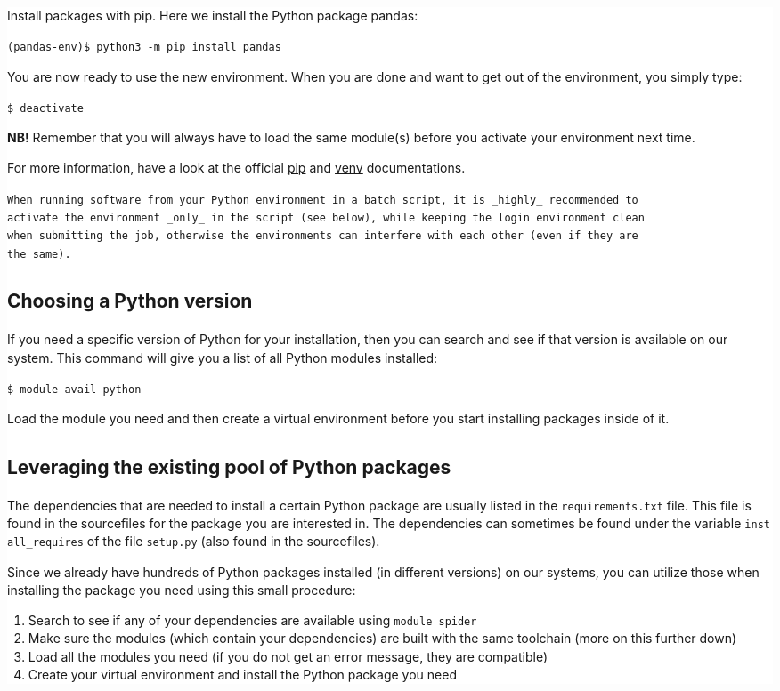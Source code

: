 Install packages with pip. Here we install the Python package pandas:

```console
(pandas-env)$ python3 -m pip install pandas
```

You are now ready to use the new environment. When you are done and want to get out of the
environment, you simply type:

```console
$ deactivate
```

**NB!** Remember that you will always have to load the same module(s) before you activate your environment
next time.

For more information, have a look at the official
[pip](https://pip.pypa.io/en/stable/) and
[venv](https://docs.python.org/3/library/venv.html) documentations.

```{note}
When running software from your Python environment in a batch script, it is _highly_ recommended to
activate the environment _only_ in the script (see below), while keeping the login environment clean
when submitting the job, otherwise the environments can interfere with each other (even if they are
the same).
```

## Choosing a Python version

If you need a specific version of Python for your installation, then you can search and see if that
version is available on our system. This command will give you a list of all Python modules
installed:

```console
$ module avail python
```

Load the module you need and then create a virtual environment before you start installing packages
inside of it.

## Leveraging the existing pool of Python packages

The dependencies that are needed to install a certain Python package are usually listed in the
`requirements.txt` file. This file is found in the sourcefiles for the package you are interested
in. The dependencies can sometimes be found under the variable `install_requires` of the file
`setup.py` (also found in the sourcefiles).

Since we already have hundreds of Python packages installed (in different versions) on our systems,
you can utilize those when installing the package you need using this small procedure:

1. Search to see if any of your dependencies are available using `module spider`
2. Make sure the modules (which contain your dependencies) are built with the same toolchain (more on
 this further down)
3. Load all the modules you need (if you do not get an error message, they are compatible)
4. Create your virtual environment and install the Python package you need

